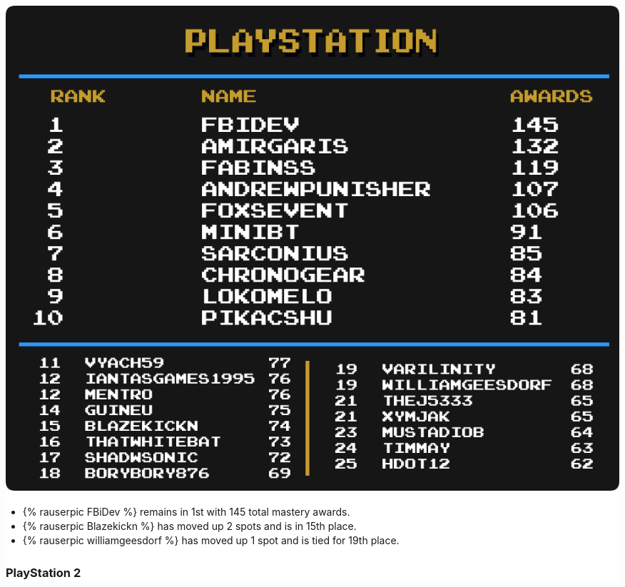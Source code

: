   <img src="img/TopMasteries/PLAYSTATION.png" />
</p>

* {% rauserpic FBiDev %} remains in 1st with 145 total mastery awards.
* {% rauserpic Blazekickn %} has moved up 2 spots and is in 15th place.
* {% rauserpic williamgeesdorf %} has moved up 1 spot and is tied for 19th place.

### PlayStation 2

<p align="center">